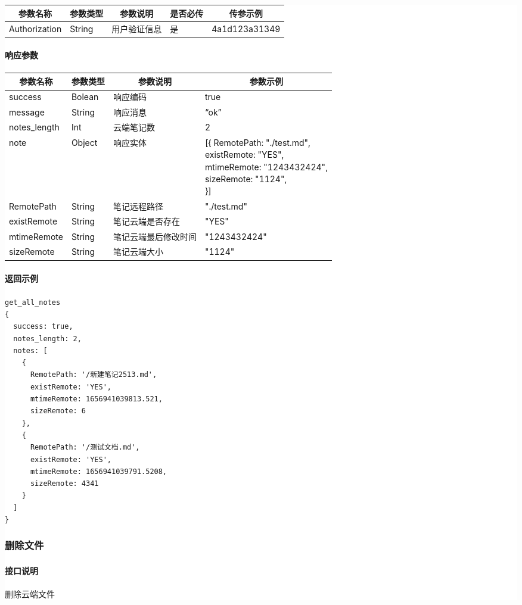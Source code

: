 | 参数名称      | 参数类型 | 参数说明     | 是否必传 | 传参示例      |
| ------------- | -------- | ------------ | -------- | ------------- |
| Authorization | String   | 用户验证信息 | 是       | 4a1d123a31349 |

####  响应参数

| 参数名称     | 参数类型 | 参数说明             | 参数示例                                                     |
| ------------ | -------- | -------------------- | ------------------------------------------------------------ |
| success      | Bolean   | 响应编码             | true                                                         |
| message      | String   | 响应消息             | “ok”                                                         |
| notes_length | Int      | 云端笔记数           | 2                                                            |
| note         | Object   | 响应实体             | [{           RemotePath: "./test.md",<br/>            existRemote: "YES", <br/>            mtimeRemote: "1243432424", <br/>            sizeRemote: "1124", <br/> }] |
| RemotePath   | String   | 笔记远程路径         | "./test.md"                                                  |
| existRemote  | String   | 笔记云端是否存在     | "YES"                                                        |
| mtimeRemote  | String   | 笔记云端最后修改时间 | "1243432424"                                                 |
| sizeRemote   | String   | 笔记云端大小         | "1124"                                                       |

#### 返回示例

```
get_all_notes
{
  success: true,
  notes_length: 2,
  notes: [
​    {
​      RemotePath: '/新建笔记2513.md',
​      existRemote: 'YES',
​      mtimeRemote: 1656941039813.521,
​      sizeRemote: 6
​    },
​    {
​      RemotePath: '/测试文档.md',
​      existRemote: 'YES',
​      mtimeRemote: 1656941039791.5208,
​      sizeRemote: 4341
​    }
  ]
}
```

### 删除文件

#### 接口说明

删除云端文件
